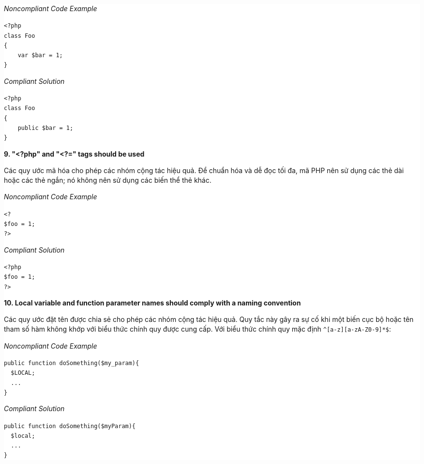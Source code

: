 <i>Noncompliant Code Example</i>
```
<?php
class Foo
{
    var $bar = 1;
}
```
<i>Compliant Solution</i>
```
<?php
class Foo
{
    public $bar = 1;
}
```


**9. "<?php" and "<?=" tags should be used**

Các quy ước mã hóa cho phép các nhóm cộng tác hiệu quả. Để chuẩn hóa và dễ đọc tối đa, mã PHP nên sử dụng các thẻ <?php ?> dài hoặc các thẻ <?= ?> ngắn; nó không nên sử dụng các biến thể thẻ khác.

<i>Noncompliant Code Example</i>
```
<?
$foo = 1;
?>
```
<i>Compliant Solution</i>
```
<?php
$foo = 1;
?>
```

**10. Local variable and function parameter names should comply with a naming convention**

Các quy ước đặt tên được chia sẻ cho phép các nhóm cộng tác hiệu quả. Quy tắc này gây ra sự cố khi một biến cục bộ hoặc tên tham số hàm không khớp với biểu thức chính quy được cung cấp.
Với biểu thức chính quy mặc định ```^[a-z][a-zA-Z0-9]*$```:

<i>Noncompliant Code Example</i>
```
public function doSomething($my_param){
  $LOCAL;
  ...
}
```
<i>Compliant Solution</i>
```
public function doSomething($myParam){
  $local;
  ...
}
```

